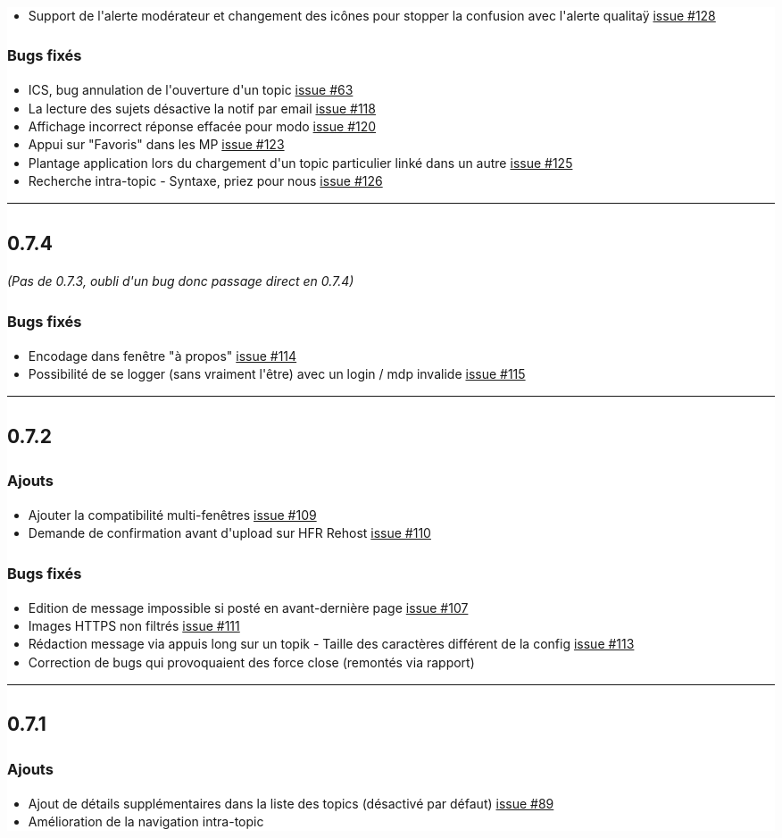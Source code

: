   * Support de l'alerte modérateur et changement des icônes pour stopper la confusion avec l'alerte qualitaÿ [issue #128](https://code.google.com/p/hfr4droid/issues/detail?id=#128)

### Bugs fixés ###
  * ICS, bug annulation de l'ouverture d'un topic [issue #63](https://code.google.com/p/hfr4droid/issues/detail?id=#63)
  * La lecture des sujets désactive la notif par email [issue #118](https://code.google.com/p/hfr4droid/issues/detail?id=#118)
  * Affichage incorrect réponse effacée pour modo [issue #120](https://code.google.com/p/hfr4droid/issues/detail?id=#120)
  * Appui sur "Favoris" dans les MP [issue #123](https://code.google.com/p/hfr4droid/issues/detail?id=#123)
  * Plantage application lors du chargement d'un topic particulier linké dans un autre [issue #125](https://code.google.com/p/hfr4droid/issues/detail?id=#125)
  * Recherche intra-topic - Syntaxe, priez pour nous [issue #126](https://code.google.com/p/hfr4droid/issues/detail?id=#126)

---

## 0.7.4 ##
_(Pas de 0.7.3, oubli d'un bug donc passage direct en 0.7.4)_
### Bugs fixés ###
  * Encodage dans fenêtre "à propos"  [issue #114](https://code.google.com/p/hfr4droid/issues/detail?id=#114)
  * Possibilité de se logger (sans vraiment l'être) avec un login / mdp invalide  [issue #115](https://code.google.com/p/hfr4droid/issues/detail?id=#115)

---

## 0.7.2 ##
### Ajouts ###
  * Ajouter la compatibilité multi-fenêtres  [issue #109](https://code.google.com/p/hfr4droid/issues/detail?id=#109)
  * Demande de confirmation avant d'upload sur HFR Rehost [issue #110](https://code.google.com/p/hfr4droid/issues/detail?id=#110)

### Bugs fixés ###
  * Edition de message impossible si posté en avant-dernière page [issue #107](https://code.google.com/p/hfr4droid/issues/detail?id=#107)
  * Images HTTPS non filtrés [issue #111](https://code.google.com/p/hfr4droid/issues/detail?id=#111)
  * Rédaction message via appuis long sur un topik - Taille des caractères différent de la config [issue #113](https://code.google.com/p/hfr4droid/issues/detail?id=#113)
  * Correction de bugs qui provoquaient des force close (remontés via rapport)

---

## 0.7.1 ##
### Ajouts ###
  * Ajout de détails supplémentaires dans la liste des topics (désactivé par défaut) [issue #89](https://code.google.com/p/hfr4droid/issues/detail?id=#89)
  * Amélioration de la navigation intra-topic
